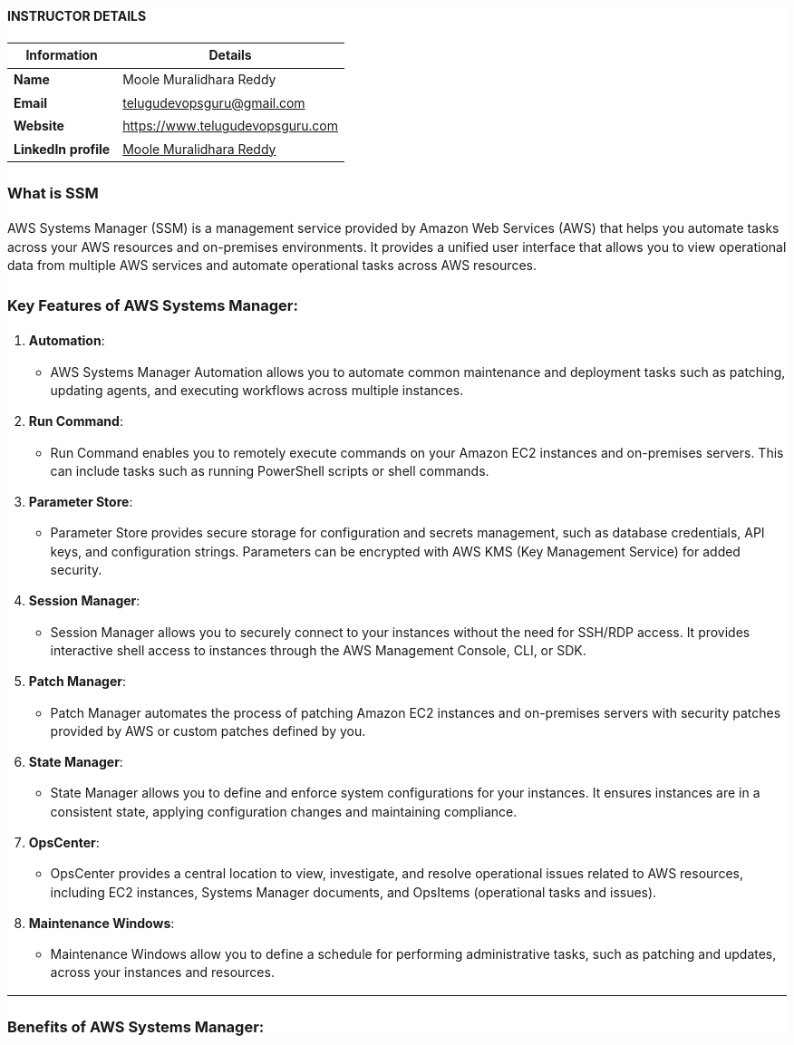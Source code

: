 #### INSTRUCTOR DETAILS

|  Information             | Details                                                                      |
|----------------------    |------------------------------------------------------------------------------|
| **Name**                 | Moole Muralidhara Reddy                                                      |
| **Email**                | telugudevopsguru@gmail.com                                                |
| **Website**              | https://www.telugudevopsguru.com               |
| **LinkedIn profile**     | [Moole Muralidhara Reddy](https://www.linkedin.com/in/moole-muralidhara-reddy) |


### What is SSM
AWS Systems Manager (SSM) is a management service provided by Amazon Web Services (AWS) that helps you automate tasks across your AWS resources and on-premises environments. It provides a unified user interface that allows you to view operational data from multiple AWS services and automate operational tasks across AWS resources.

### Key Features of AWS Systems Manager:

1. **Automation**:
   - AWS Systems Manager Automation allows you to automate common maintenance and deployment tasks such as patching, updating agents, and executing workflows across multiple instances.

2. **Run Command**:
   - Run Command enables you to remotely execute commands on your Amazon EC2 instances and on-premises servers. This can include tasks such as running PowerShell scripts or shell commands.

3. **Parameter Store**:
   - Parameter Store provides secure storage for configuration and secrets management, such as database credentials, API keys, and configuration strings. Parameters can be encrypted with AWS KMS (Key Management Service) for added security.

4. **Session Manager**:
   - Session Manager allows you to securely connect to your instances without the need for SSH/RDP access. It provides interactive shell access to instances through the AWS Management Console, CLI, or SDK.

5. **Patch Manager**:
   - Patch Manager automates the process of patching Amazon EC2 instances and on-premises servers with security patches provided by AWS or custom patches defined by you.

6. **State Manager**:
   - State Manager allows you to define and enforce system configurations for your instances. It ensures instances are in a consistent state, applying configuration changes and maintaining compliance.

7. **OpsCenter**:
   - OpsCenter provides a central location to view, investigate, and resolve operational issues related to AWS resources, including EC2 instances, Systems Manager documents, and OpsItems (operational tasks and issues).

8. **Maintenance Windows**:
   - Maintenance Windows allow you to define a schedule for performing administrative tasks, such as patching and updates, across your instances and resources.
----
### Benefits of AWS Systems Manager:
